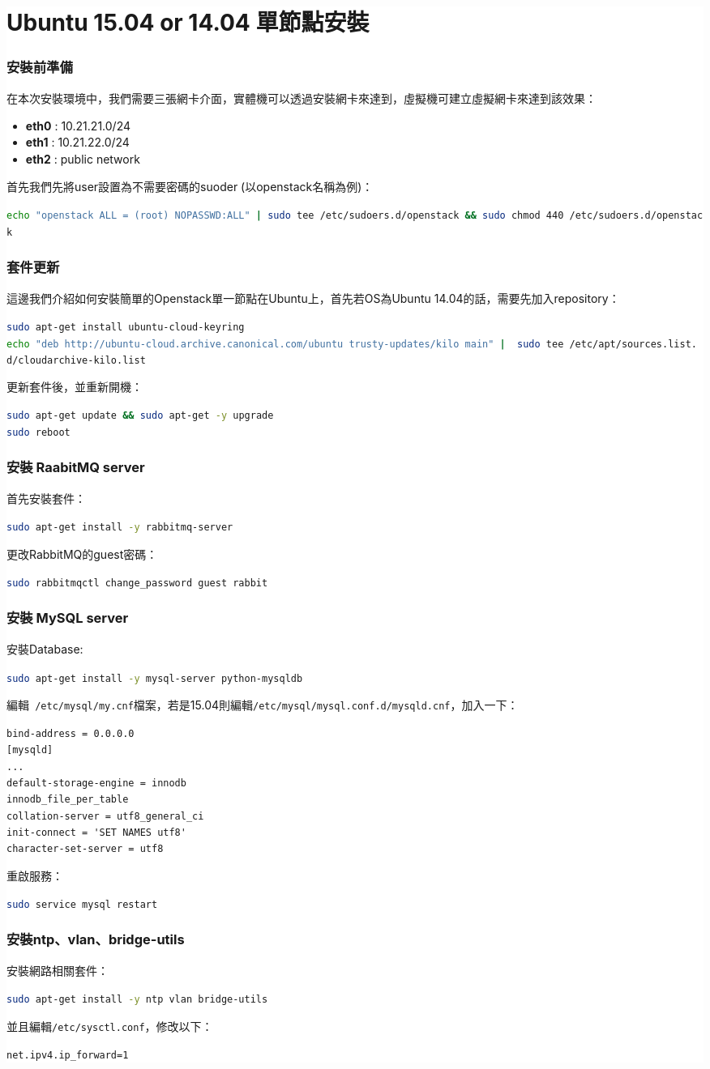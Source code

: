 # Ubuntu 15.04 or 14.04 單節點安裝
### 安裝前準備
在本次安裝環境中，我們需要三張網卡介面，實體機可以透過安裝網卡來達到，虛擬機可建立虛擬網卡來達到該效果：
* **eth0** : 10.21.21.0/24
* **eth1** : 10.21.22.0/24
* **eth2** : public network

首先我們先將user設置為不需要密碼的suoder (以openstack名稱為例)：
```sh
echo "openstack ALL = (root) NOPASSWD:ALL" | sudo tee /etc/sudoers.d/openstack && sudo chmod 440 /etc/sudoers.d/openstack
```

### 套件更新
這邊我們介紹如何安裝簡單的Openstack單一節點在Ubuntu上，首先若OS為Ubuntu 14.04的話，需要先加入repository：
```sh
sudo apt-get install ubuntu-cloud-keyring
echo "deb http://ubuntu-cloud.archive.canonical.com/ubuntu trusty-updates/kilo main" |  sudo tee /etc/apt/sources.list.d/cloudarchive-kilo.list
```
更新套件後，並重新開機：
```sh
sudo apt-get update && sudo apt-get -y upgrade
sudo reboot
```

### 安裝 RaabitMQ server
首先安裝套件：
```sh
sudo apt-get install -y rabbitmq-server
```
更改RabbitMQ的guest密碼：
```sh
sudo rabbitmqctl change_password guest rabbit
```

### 安裝 MySQL server
安裝Database:
```sh
sudo apt-get install -y mysql-server python-mysqldb
```
編輯``` /etc/mysql/my.cnf```檔案，若是15.04則編輯```/etc/mysql/mysql.conf.d/mysqld.cnf```，加入一下：
```txt
bind-address = 0.0.0.0
[mysqld]
...
default-storage-engine = innodb
innodb_file_per_table
collation-server = utf8_general_ci
init-connect = 'SET NAMES utf8'
character-set-server = utf8
```
重啟服務：
```sh
sudo service mysql restart
```
### 安裝ntp、vlan、bridge-utils
安裝網路相關套件：
```sh
sudo apt-get install -y ntp vlan bridge-utils
```
並且編輯```/etc/sysctl.conf```，修改以下：
```txt
net.ipv4.ip_forward=1
```